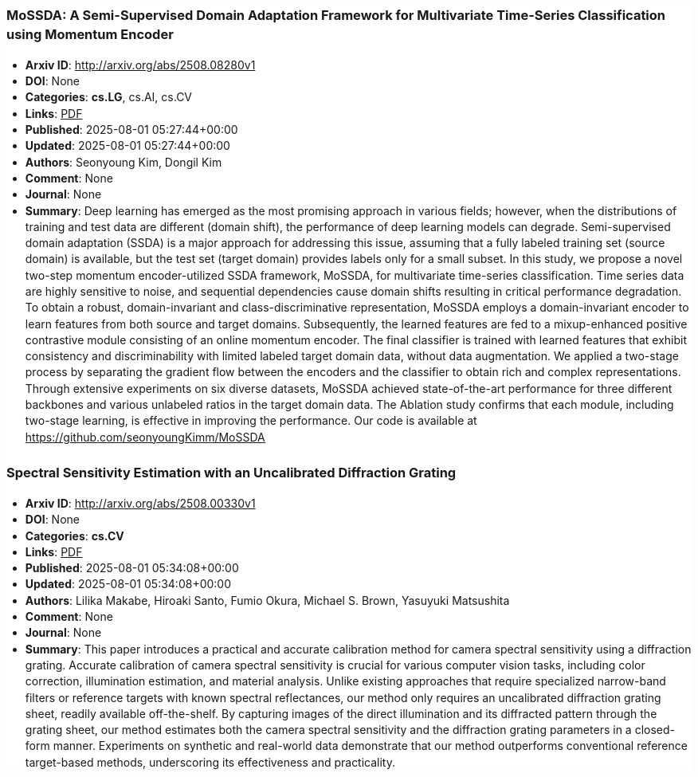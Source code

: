 

### MoSSDA: A Semi-Supervised Domain Adaptation Framework for Multivariate Time-Series Classification using Momentum Encoder
- **Arxiv ID**: http://arxiv.org/abs/2508.08280v1
- **DOI**: None
- **Categories**: **cs.LG**, cs.AI, cs.CV
- **Links**: [PDF](http://arxiv.org/pdf/2508.08280v1)
- **Published**: 2025-08-01 05:27:44+00:00
- **Updated**: 2025-08-01 05:27:44+00:00
- **Authors**: Seonyoung Kim, Dongil Kim
- **Comment**: None
- **Journal**: None
- **Summary**: Deep learning has emerged as the most promising approach in various fields; however, when the distributions of training and test data are different (domain shift), the performance of deep learning models can degrade. Semi-supervised domain adaptation (SSDA) is a major approach for addressing this issue, assuming that a fully labeled training set (source domain) is available, but the test set (target domain) provides labels only for a small subset. In this study, we propose a novel two-step momentum encoder-utilized SSDA framework, MoSSDA, for multivariate time-series classification. Time series data are highly sensitive to noise, and sequential dependencies cause domain shifts resulting in critical performance degradation. To obtain a robust, domain-invariant and class-discriminative representation, MoSSDA employs a domain-invariant encoder to learn features from both source and target domains. Subsequently, the learned features are fed to a mixup-enhanced positive contrastive module consisting of an online momentum encoder. The final classifier is trained with learned features that exhibit consistency and discriminability with limited labeled target domain data, without data augmentation. We applied a two-stage process by separating the gradient flow between the encoders and the classifier to obtain rich and complex representations. Through extensive experiments on six diverse datasets, MoSSDA achieved state-of-the-art performance for three different backbones and various unlabeled ratios in the target domain data. The Ablation study confirms that each module, including two-stage learning, is effective in improving the performance. Our code is available at https://github.com/seonyoungKimm/MoSSDA



### Spectral Sensitivity Estimation with an Uncalibrated Diffraction Grating
- **Arxiv ID**: http://arxiv.org/abs/2508.00330v1
- **DOI**: None
- **Categories**: **cs.CV**
- **Links**: [PDF](http://arxiv.org/pdf/2508.00330v1)
- **Published**: 2025-08-01 05:34:08+00:00
- **Updated**: 2025-08-01 05:34:08+00:00
- **Authors**: Lilika Makabe, Hiroaki Santo, Fumio Okura, Michael S. Brown, Yasuyuki Matsushita
- **Comment**: None
- **Journal**: None
- **Summary**: This paper introduces a practical and accurate calibration method for camera spectral sensitivity using a diffraction grating. Accurate calibration of camera spectral sensitivity is crucial for various computer vision tasks, including color correction, illumination estimation, and material analysis. Unlike existing approaches that require specialized narrow-band filters or reference targets with known spectral reflectances, our method only requires an uncalibrated diffraction grating sheet, readily available off-the-shelf. By capturing images of the direct illumination and its diffracted pattern through the grating sheet, our method estimates both the camera spectral sensitivity and the diffraction grating parameters in a closed-form manner. Experiments on synthetic and real-world data demonstrate that our method outperforms conventional reference target-based methods, underscoring its effectiveness and practicality.

